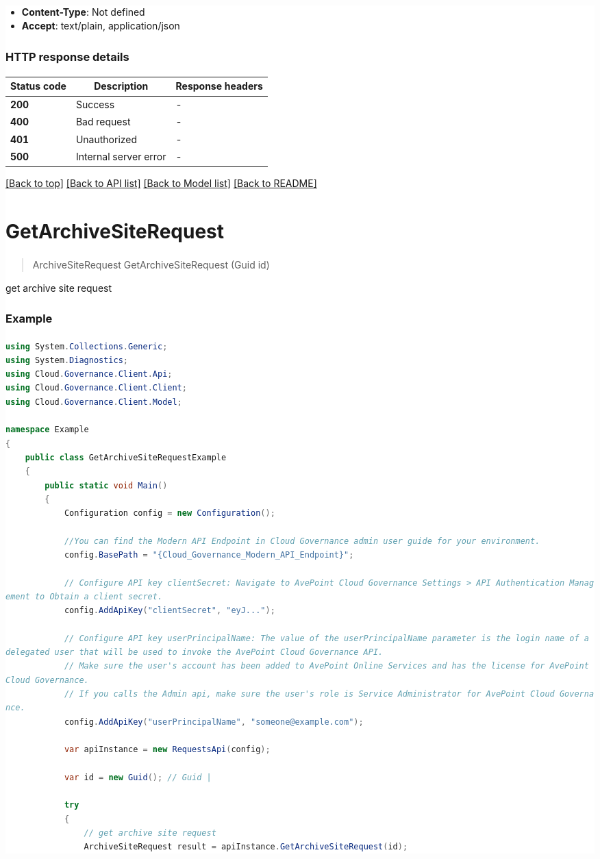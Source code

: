  - **Content-Type**: Not defined
 - **Accept**: text/plain, application/json

### HTTP response details
| Status code | Description | Response headers |
|-------------|-------------|------------------|
| **200** | Success |  -  |
| **400** | Bad request |  -  |
| **401** | Unauthorized |  -  |
| **500** | Internal server error |  -  |

[[Back to top]](#) [[Back to API list]](../README.md#documentation-for-api-endpoints) [[Back to Model list]](../README.md#documentation-for-models) [[Back to README]](../README.md)

<a name="getarchivesiterequest"></a>
# **GetArchiveSiteRequest**
> ArchiveSiteRequest GetArchiveSiteRequest (Guid id)

get archive site request

### Example
```csharp
using System.Collections.Generic;
using System.Diagnostics;
using Cloud.Governance.Client.Api;
using Cloud.Governance.Client.Client;
using Cloud.Governance.Client.Model;

namespace Example
{
    public class GetArchiveSiteRequestExample
    {
        public static void Main()
        {
            Configuration config = new Configuration();

            //You can find the Modern API Endpoint in Cloud Governance admin user guide for your environment.
            config.BasePath = "{Cloud_Governance_Modern_API_Endpoint}";

            // Configure API key clientSecret: Navigate to AvePoint Cloud Governance Settings > API Authentication Management to Obtain a client secret.
            config.AddApiKey("clientSecret", "eyJ...");

            // Configure API key userPrincipalName: The value of the userPrincipalName parameter is the login name of a delegated user that will be used to invoke the AvePoint Cloud Governance API. 
            // Make sure the user's account has been added to AvePoint Online Services and has the license for AvePoint Cloud Governance.
            // If you calls the Admin api, make sure the user's role is Service Administrator for AvePoint Cloud Governance.
            config.AddApiKey("userPrincipalName", "someone@example.com");

            var apiInstance = new RequestsApi(config);

            var id = new Guid(); // Guid | 

            try
            {
                // get archive site request
                ArchiveSiteRequest result = apiInstance.GetArchiveSiteRequest(id);
```
